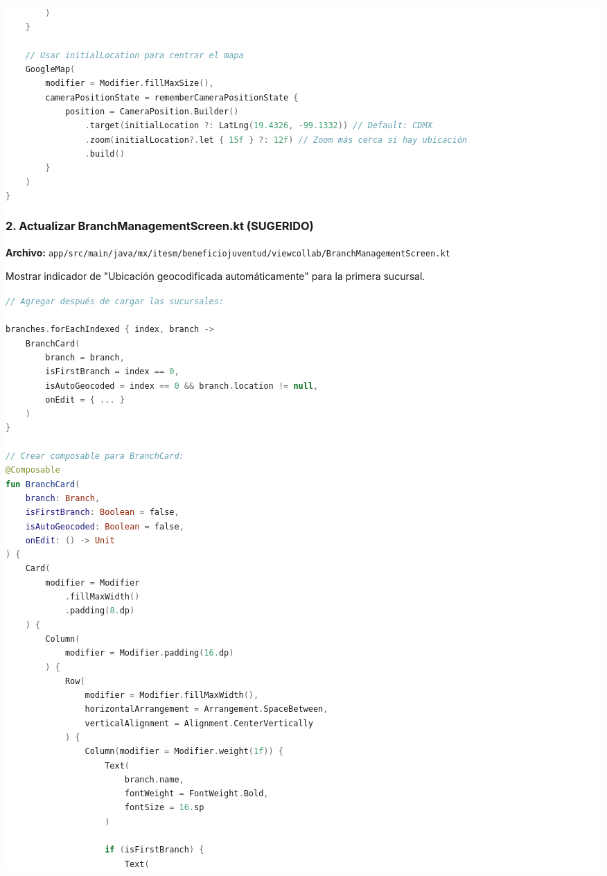 ```kotlin
        )
    }

    // Usar initialLocation para centrar el mapa
    GoogleMap(
        modifier = Modifier.fillMaxSize(),
        cameraPositionState = rememberCameraPositionState {
            position = CameraPosition.Builder()
                .target(initialLocation ?: LatLng(19.4326, -99.1332)) // Default: CDMX
                .zoom(initialLocation?.let { 15f } ?: 12f) // Zoom más cerca si hay ubicación
                .build()
        }
    )
}
```

### 2. **Actualizar BranchManagementScreen.kt** (SUGERIDO)

**Archivo:** `app/src/main/java/mx/itesm/beneficiojuventud/viewcollab/BranchManagementScreen.kt`

Mostrar indicador de "Ubicación geocodificada automáticamente" para la primera sucursal.

```kotlin
// Agregar después de cargar las sucursales:

branches.forEachIndexed { index, branch ->
    BranchCard(
        branch = branch,
        isFirstBranch = index == 0,
        isAutoGeocoded = index == 0 && branch.location != null,
        onEdit = { ... }
    )
}

// Crear composable para BranchCard:
@Composable
fun BranchCard(
    branch: Branch,
    isFirstBranch: Boolean = false,
    isAutoGeocoded: Boolean = false,
    onEdit: () -> Unit
) {
    Card(
        modifier = Modifier
            .fillMaxWidth()
            .padding(8.dp)
    ) {
        Column(
            modifier = Modifier.padding(16.dp)
        ) {
            Row(
                modifier = Modifier.fillMaxWidth(),
                horizontalArrangement = Arrangement.SpaceBetween,
                verticalAlignment = Alignment.CenterVertically
            ) {
                Column(modifier = Modifier.weight(1f)) {
                    Text(
                        branch.name,
                        fontWeight = FontWeight.Bold,
                        fontSize = 16.sp
                    )

                    if (isFirstBranch) {
                        Text(
```